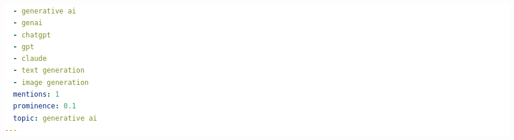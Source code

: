 ```yaml
  - generative ai
  - genai
  - chatgpt
  - gpt
  - claude
  - text generation
  - image generation
  mentions: 1
  prominence: 0.1
  topic: generative ai
---
```




